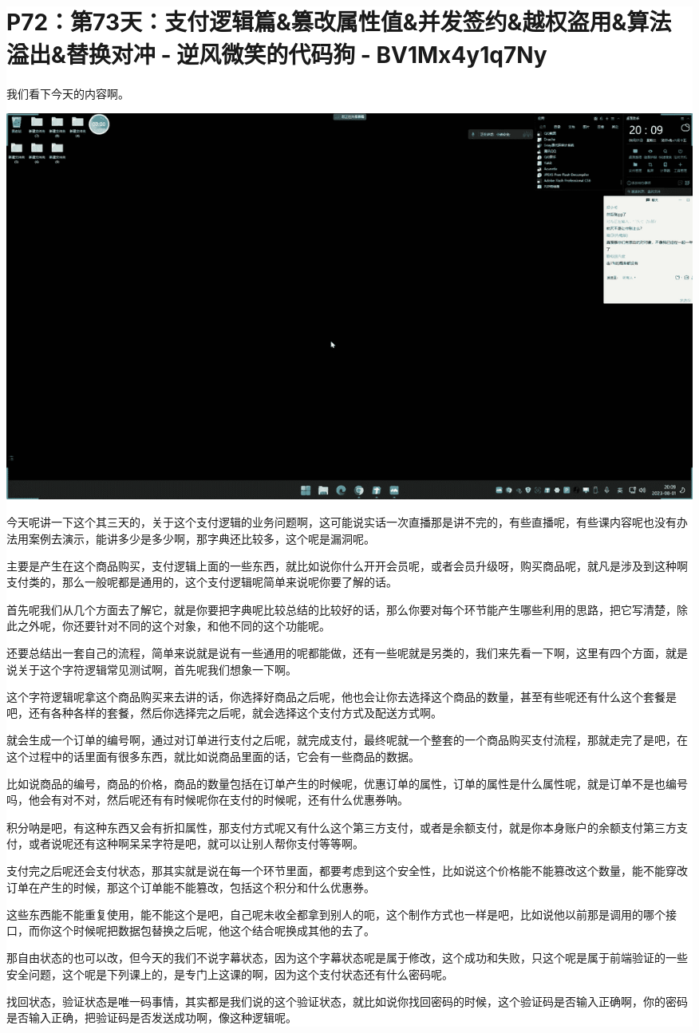 # P72：第73天：支付逻辑篇&篡改属性值&并发签约&越权盗用&算法溢出&替换对冲 - 逆风微笑的代码狗 - BV1Mx4y1q7Ny

我们看下今天的内容啊。

![](img/ba2d0cd505beb11db6ca8a4b411699de_1.png)

今天呢讲一下这个其三天的，关于这个支付逻辑的业务问题啊，这可能说实话一次直播那是讲不完的，有些直播呢，有些课内容呢也没有办法用案例去演示，能讲多少是多少啊，那字典还比较多，这个呢是漏洞呢。

主要是产生在这个商品购买，支付逻辑上面的一些东西，就比如说你什么开开会员呢，或者会员升级呀，购买商品呢，就凡是涉及到这种啊支付类的，那么一般呢都是通用的，这个支付逻辑呢简单来说呢你要了解的话。

首先呢我们从几个方面去了解它，就是你要把字典呢比较总结的比较好的话，那么你要对每个环节能产生哪些利用的思路，把它写清楚，除此之外呢，你还要针对不同的这个对象，和他不同的这个功能呢。

还要总结出一套自己的流程，简单来说就是说有一些通用的呢都能做，还有一些呢就是另类的，我们来先看一下啊，这里有四个方面，就是说关于这个字符逻辑常见测试啊，首先呢我们想象一下啊。

这个字符逻辑呢拿这个商品购买来去讲的话，你选择好商品之后呢，他也会让你去选择这个商品的数量，甚至有些呢还有什么这个套餐是吧，还有各种各样的套餐，然后你选择完之后呢，就会选择这个支付方式及配送方式啊。

就会生成一个订单的编号啊，通过对订单进行支付之后呢，就完成支付，最终呢就一个整套的一个商品购买支付流程，那就走完了是吧，在这个过程中的话里面有很多东西，就比如说商品里面的话，它会有一些商品的数据。

比如说商品的编号，商品的价格，商品的数量包括在订单产生的时候呢，优惠订单的属性，订单的属性是什么属性呢，就是订单不是也编号吗，他会有对不对，然后呢还有有时候呢你在支付的时候呢，还有什么优惠券呐。

积分呐是吧，有这种东西又会有折扣属性，那支付方式呢又有什么这个第三方支付，或者是余额支付，就是你本身账户的余额支付第三方支付，或者说呢还有这种啊呆呆字符是吧，就可以让别人帮你支付等等啊。

支付完之后呢还会支付状态，那其实就是说在每一个环节里面，都要考虑到这个安全性，比如说这个价格能不能篡改这个数量，能不能穿改订单在产生的时候，那这个订单能不能篡改，包括这个积分和什么优惠券。

这些东西能不能重复使用，能不能这个是吧，自己呢未收全都拿到别人的呃，这个制作方式也一样是吧，比如说他以前那是调用的哪个接口，而你这个时候呢把数据包替换之后呢，他这个结合呢换成其他的去了。

那自由状态的也可以改，但今天的我们不说字幕状态，因为这个字幕状态呢是属于修改，这个成功和失败，只这个呢是属于前端验证的一些安全问题，这个呢是下列课上的，是专门上这课的啊，因为这个支付状态还有什么密码呢。

找回状态，验证状态是唯一码事情，其实都是我们说的这个验证状态，就比如说你找回密码的时候，这个验证码是否输入正确啊，你的密码是否输入正确，把验证码是否发送成功啊，像这种逻辑呢。
